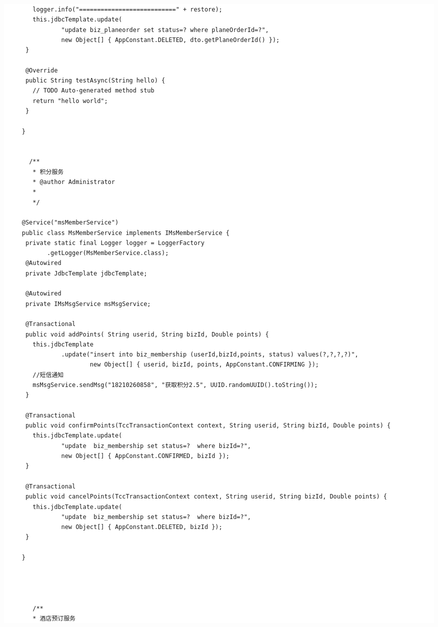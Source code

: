 ```
		logger.info("===========================" + restore);
		this.jdbcTemplate.update(
				"update biz_planeorder set status=? where planeOrderId=?",
				new Object[] { AppConstant.DELETED, dto.getPlaneOrderId() });
	  }
	
	  @Override
	  public String testAsync(String hello) {
		// TODO Auto-generated method stub
		return "hello world";
	  }
	
     }


       /**
        * 积分服务
        * @author Administrator
        *
        */

     @Service("msMemberService")
     public class MsMemberService implements IMsMemberService {
	  private static final Logger logger = LoggerFactory
			.getLogger(MsMemberService.class);
	  @Autowired
	  private JdbcTemplate jdbcTemplate;
	
	  @Autowired
	  private IMsMsgService msMsgService;
	
	  @Transactional
	  public void addPoints( String userid, String bizId, Double points) {
		this.jdbcTemplate
				.update("insert into biz_membership (userId,bizId,points, status) values(?,?,?,?)",
						new Object[] { userid, bizId, points, AppConstant.CONFIRMING });
		//短信通知
		msMsgService.sendMsg("18210260858", "获取积分2.5", UUID.randomUUID().toString());
	  }
	
	  @Transactional
	  public void confirmPoints(TccTransactionContext context, String userid, String bizId, Double points) {
		this.jdbcTemplate.update(
				"update  biz_membership set status=?  where bizId=?",
				new Object[] { AppConstant.CONFIRMED, bizId });
	  }
	
	  @Transactional
	  public void cancelPoints(TccTransactionContext context, String userid, String bizId, Double points) {
		this.jdbcTemplate.update(
				"update  biz_membership set status=?  where bizId=?",
				new Object[] { AppConstant.DELETED, bizId });
	  }
	  
     }




        /**
        * 酒店预订服务
```